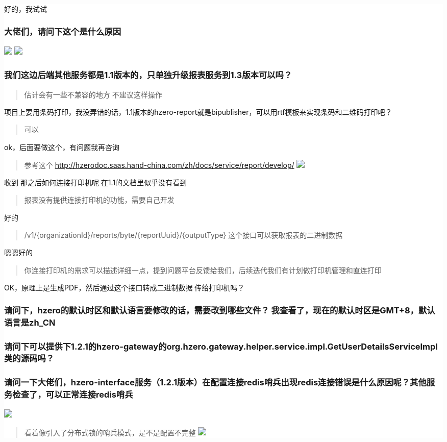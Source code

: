 好的，我试试



### 大佬们，请问下这个是什么原因
![](https://img2020.cnblogs.com/blog/1231979/202003/1231979-20200321072704224-232761450.png)
![](https://img2020.cnblogs.com/blog/1231979/202003/1231979-20200321072708775-1959803379.png)



### 我们这边后端其他服务都是1.1版本的，只单独升级报表服务到1.3版本可以吗？

>估计会有一些不兼容的地方  不建议这样操作


项目上要用条码打印，我没弄错的话，1.1版本的hzero-report就是bipublisher，可以用rtf模板来实现条码和二维码打印吧？

>可以

ok，后面要做这个，有问题我再咨询

>参考这个 http://hzerodoc.saas.hand-china.com/zh/docs/service/report/develop/
![](https://img2020.cnblogs.com/blog/1231979/202003/1231979-20200321073010322-431399118.png)

收到
那之后如何连接打印机呢 在1.1的文档里似乎没有看到

>报表没有提供连接打印机的功能，需要自己开发

好的

>/v1/{organizationId}/reports/byte/{reportUuid}/{outputType}   这个接口可以获取报表的二进制数据

嗯嗯好的

>你连接打印机的需求可以描述详细一点，提到问题平台反馈给我们，后续迭代我们有计划做打印机管理和直连打印

OK，原理上是生成PDF，然后通过这个接口转成二进制数据 传给打印机吗？



### 请问下，hzero的默认时区和默认语言要修改的话，需要改到哪些文件？ 我查看了，现在的默认时区是GMT+8，默认语言是zh_CN



### 请问下可以提供下1.2.1的hzero-gateway的org.hzero.gateway.helper.service.impl.GetUserDetailsServiceImpl类的源码吗？



### 请问一下大佬们，hzero-interface服务（1.2.1版本）在配置连接redis哨兵出现redis连接错误是什么原因呢？其他服务检查了，可以正常连接redis哨兵
![](https://img2020.cnblogs.com/blog/1231979/202003/1231979-20200321073034068-1900709196.png)

>看着像引入了分布式锁的哨兵模式，是不是配置不完整
![](https://img2020.cnblogs.com/blog/1231979/202003/1231979-20200321073439591-1244575366.png)
